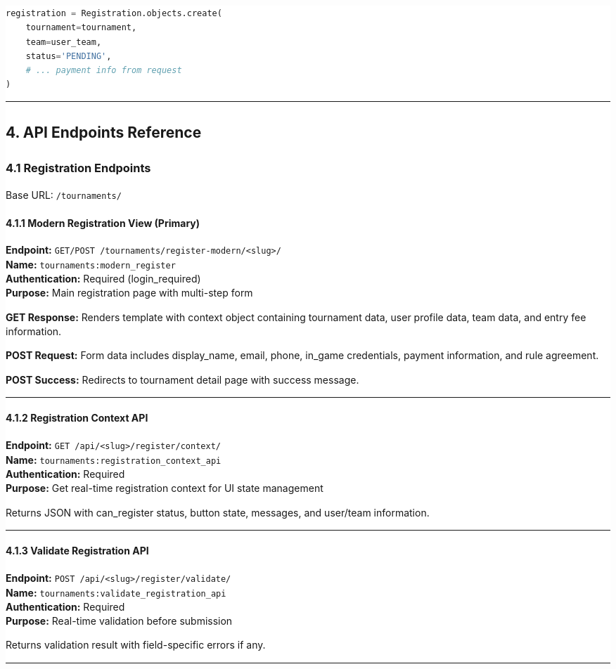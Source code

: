 ```python
registration = Registration.objects.create(
    tournament=tournament,
    team=user_team,
    status='PENDING',
    # ... payment info from request
)
```

---


## 4. API Endpoints Reference

### 4.1 Registration Endpoints

Base URL: `/tournaments/`

#### 4.1.1 Modern Registration View (Primary)

**Endpoint:** `GET/POST /tournaments/register-modern/<slug>/`  
**Name:** `tournaments:modern_register`  
**Authentication:** Required (login_required)  
**Purpose:** Main registration page with multi-step form

**GET Response:**
Renders template with context object containing tournament data, user profile data, team data, and entry fee information.

**POST Request:** Form data includes display_name, email, phone, in_game credentials, payment information, and rule agreement.

**POST Success:** Redirects to tournament detail page with success message.

---

#### 4.1.2 Registration Context API

**Endpoint:** `GET /api/<slug>/register/context/`  
**Name:** `tournaments:registration_context_api`  
**Authentication:** Required  
**Purpose:** Get real-time registration context for UI state management

Returns JSON with can_register status, button state, messages, and user/team information.

---

#### 4.1.3 Validate Registration API

**Endpoint:** `POST /api/<slug>/register/validate/`  
**Name:** `tournaments:validate_registration_api`  
**Authentication:** Required  
**Purpose:** Real-time validation before submission

Returns validation result with field-specific errors if any.

---